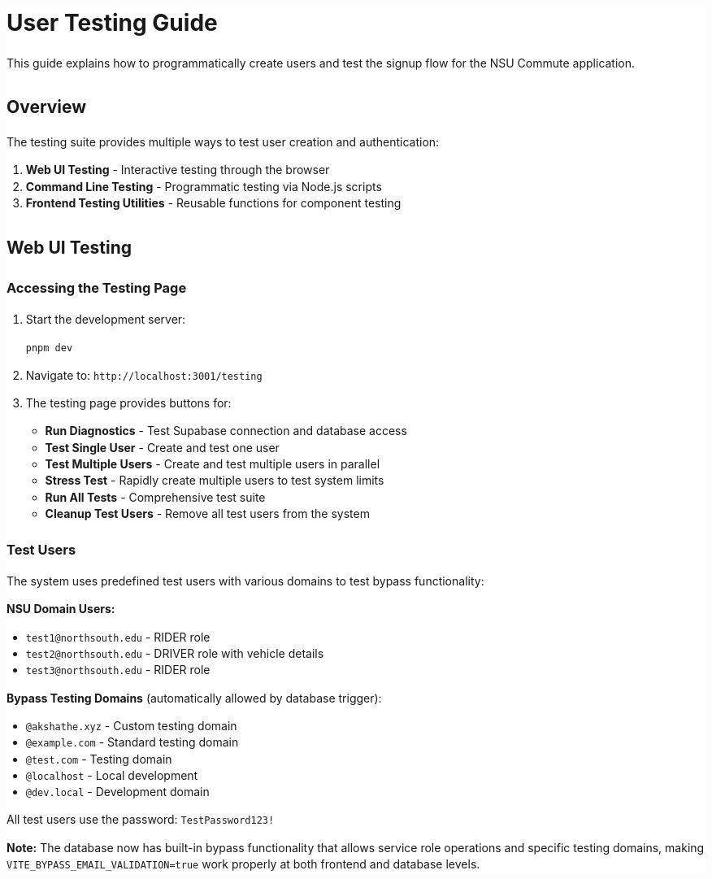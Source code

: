 # User Testing Guide

This guide explains how to programmatically create users and test the signup flow for the NSU Commute application.

## Overview

The testing suite provides multiple ways to test user creation and authentication:

1. **Web UI Testing** - Interactive testing through the browser
2. **Command Line Testing** - Programmatic testing via Node.js scripts
3. **Frontend Testing Utilities** - Reusable functions for component testing

## Web UI Testing

### Accessing the Testing Page

1. Start the development server:
   ```bash
   pnpm dev
   ```

2. Navigate to: `http://localhost:3001/testing`

3. The testing page provides buttons for:
   - **Run Diagnostics** - Test Supabase connection and database access
   - **Test Single User** - Create and test one user
   - **Test Multiple Users** - Create and test multiple users in parallel
   - **Stress Test** - Rapidly create multiple users to test system limits
   - **Run All Tests** - Comprehensive test suite
   - **Cleanup Test Users** - Remove all test users from the system

### Test Users

The system uses predefined test users with various domains to test bypass functionality:

**NSU Domain Users:**
- `test1@northsouth.edu` - RIDER role
- `test2@northsouth.edu` - DRIVER role with vehicle details
- `test3@northsouth.edu` - RIDER role

**Bypass Testing Domains** (automatically allowed by database trigger):
- `@akshathe.xyz` - Custom testing domain
- `@example.com` - Standard testing domain
- `@test.com` - Testing domain
- `@localhost` - Local development
- `@dev.local` - Development domain

All test users use the password: `TestPassword123!`

**Note:** The database now has built-in bypass functionality that allows service role operations and specific testing domains, making `VITE_BYPASS_EMAIL_VALIDATION=true` work properly at both frontend and database levels.
